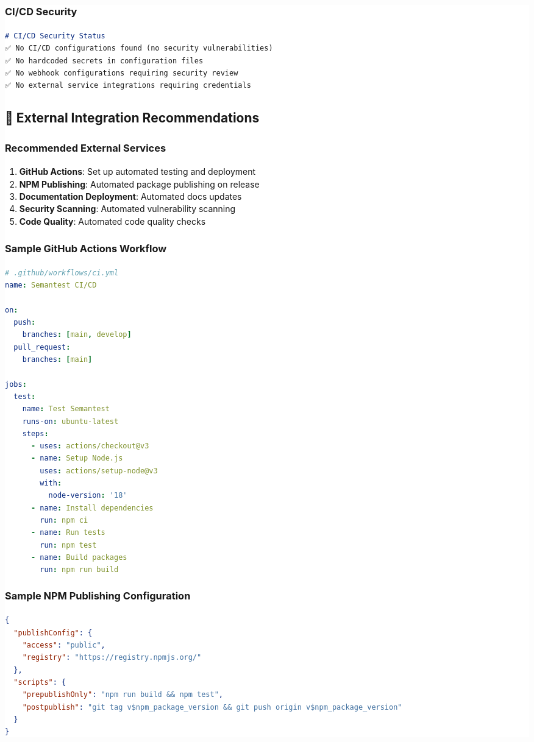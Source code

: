 ### CI/CD Security
```markdown
# CI/CD Security Status
✅ No CI/CD configurations found (no security vulnerabilities)
✅ No hardcoded secrets in configuration files
✅ No webhook configurations requiring security review
✅ No external service integrations requiring credentials
```

## 🎯 External Integration Recommendations

### Recommended External Services
1. **GitHub Actions**: Set up automated testing and deployment
2. **NPM Publishing**: Automated package publishing on release
3. **Documentation Deployment**: Automated docs updates
4. **Security Scanning**: Automated vulnerability scanning
5. **Code Quality**: Automated code quality checks

### Sample GitHub Actions Workflow
```yaml
# .github/workflows/ci.yml
name: Semantest CI/CD

on:
  push:
    branches: [main, develop]
  pull_request:
    branches: [main]

jobs:
  test:
    name: Test Semantest
    runs-on: ubuntu-latest
    steps:
      - uses: actions/checkout@v3
      - name: Setup Node.js
        uses: actions/setup-node@v3
        with:
          node-version: '18'
      - name: Install dependencies
        run: npm ci
      - name: Run tests
        run: npm test
      - name: Build packages
        run: npm run build
```

### Sample NPM Publishing Configuration
```json
{
  "publishConfig": {
    "access": "public",
    "registry": "https://registry.npmjs.org/"
  },
  "scripts": {
    "prepublishOnly": "npm run build && npm test",
    "postpublish": "git tag v$npm_package_version && git push origin v$npm_package_version"
  }
}
```
